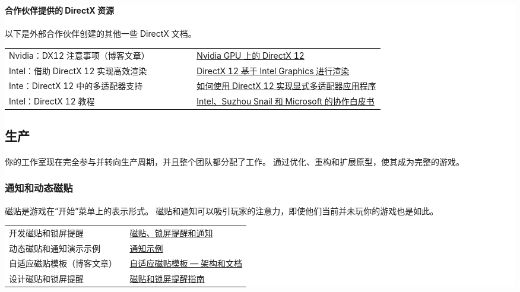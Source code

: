 #### <a name="directx-resources-from-partners"></a>合作伙伴提供的 DirectX 资源

以下是外部合作伙伴创建的其他一些 DirectX 文档。

<table>
    <colgroup>
    <col width="50%" />
    <col width="50%" />
    </colgroup>
    <tr>
        <td>Nvidia：DX12 注意事项（博客文章） </td>
        <td><a href="https://developer.nvidia.com/dx12-dos-and-donts-updated">Nvidia GPU 上的 DirectX 12</a></td>
    </tr>
    <tr>
        <td>Intel：借助 DirectX 12 实现高效渲染</td>
        <td><a href="https://software.intel.com/sites/default/files/managed/4a/38/Efficient-Rendering-with-DirectX-12-on-Intel-Graphics.pdf">DirectX 12 基于 Intel Graphics 进行渲染</a></td>
    </tr>
    <tr>
        <td>Inte：DirectX 12 中的多适配器支持</td>
        <td><a href="https://software.intel.com/articles/multi-adapter-support-in-directx-12">如何使用 DirectX 12 实现显式多适配器应用程序</a></td>
    </tr>
    <tr>
        <td>Intel：DirectX 12 教程</td>
        <td><a href="https://software.intel.com/articles/tutorial-migrating-your-apps-to-directx-12-part-1">Intel、Suzhou Snail 和 Microsoft 的协作白皮书</a></td>
    </tr>
</table>

## <a name="production"></a>生产

你的工作室现在完全参与并转向生产周期，并且整个团队都分配了工作。 通过优化、重构和扩展原型，使其成为完整的游戏。

### <a name="notifications-and-live-tiles"></a>通知和动态磁贴

磁贴是游戏在“开始”菜单上的表示形式。 磁贴和通知可以吸引玩家的注意力，即使他们当前并未玩你的游戏也是如此。

<table>
    <colgroup>
    <col width="50%" />
    <col width="50%" />
    </colgroup>
    <tr>
        <td>开发磁贴和锁屏提醒</td>
        <td><a href="/windows/uwp/controls-and-patterns/tiles-badges-notifications">磁贴、锁屏提醒和通知</a></td>
    </tr>
    <tr>
        <td>动态磁贴和通知演示示例</td>
        <td><a href="https://github.com/Microsoft/Windows-universal-samples/tree/master/Samples/Notifications">通知示例</a></td>
    </tr>
    <tr>
        <td>自适应磁贴模板（博客文章）</td>
        <td><a href="/archive/blogs/tiles_and_toasts/adaptive-tile-templates-schema-and-documentation">自适应磁贴模板 — 架构和文档</a></td>
    </tr>
    <tr>
        <td>设计磁贴和锁屏提醒</td>
        <td><a href="/windows/uwp/controls-and-patterns/tiles-and-notifications-creating-tiles">磁贴和锁屏提醒指南</a></td>
    </tr>